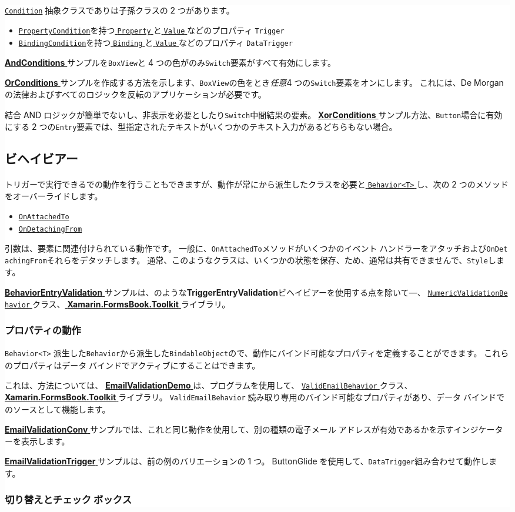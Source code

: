 [`Condition`](xref:Xamarin.Forms.Condition) 抽象クラスでありは子孫クラスの 2 つがあります。

- [`PropertyCondition`](xref:Xamarin.Forms.Condition)を持つ[ `Property` ](xref:Xamarin.Forms.PropertyCondition.Property)と[ `Value` ](xref:Xamarin.Forms.PropertyCondition.Value)などのプロパティ `Trigger`
- [`BindingCondition`](xref:Xamarin.Forms.BindingCondition)を持つ[ `Binding` ](xref:Xamarin.Forms.BindingCondition.Binding)と[ `Value` ](xref:Xamarin.Forms.BindingCondition.Value)などのプロパティ `DataTrigger`

[ **AndConditions** ](https://github.com/xamarin/xamarin-forms-book-samples/tree/master/Chapter23/AndConditions)サンプルを`BoxView`と 4 つの色がのみ`Switch`要素がすべて有効にします。

[ **OrConditions** ](https://github.com/xamarin/xamarin-forms-book-samples/tree/master/Chapter23/OrConditions)サンプルを作成する方法を示します、`BoxView`の色をとき*任意*4 つの`Switch`要素をオンにします。 これには、De Morgan の法律およびすべてのロジックを反転のアプリケーションが必要です。

結合 AND ロジックが簡単でないし、非表示を必要としたり`Switch`中間結果の要素。 [ **XorConditions** ](https://github.com/xamarin/xamarin-forms-book-samples/tree/master/Chapter23/XorConditions)サンプル方法、`Button`場合に有効にする 2 つの`Entry`要素では、型指定されたテキストがいくつかのテキスト入力があるどちらもない場合。

## <a name="behaviors"></a>ビヘイビアー

トリガーで実行できるでの動作を行うこともできますが、動作が常にから派生したクラスを必要と[ `Behavior<T>` ](xref:Xamarin.Forms.Behavior`1)し、次の 2 つのメソッドをオーバーライドします。

- [`OnAttachedTo`](xref:Xamarin.Forms.Behavior`1.OnAttachedTo*)
- [`OnDetachingFrom`](xref:Xamarin.Forms.Behavior`1.OnDetachingFrom*)

引数は、要素に関連付けられている動作です。 一般に、`OnAttachedTo`メソッドがいくつかのイベント ハンドラーをアタッチおよび`OnDetachingFrom`それらをデタッチします。 通常、このようなクラスは、いくつかの状態を保存、ため、通常は共有できませんで、`Style`します。

[**BehaviorEntryValidation** ](https://github.com/xamarin/xamarin-forms-book-samples/tree/master/Chapter23/BehaviorEntryValidation)サンプルは、のような**TriggerEntryValidation**ビヘイビアーを使用する点を除いて&mdash;、 [ `NumericValidationBehavior` ](https://github.com/xamarin/xamarin-forms-book-samples/blob/master/Libraries/Xamarin.FormsBook.Toolkit/Xamarin.FormsBook.Toolkit/NumericValidationBehavior.cs)クラス、[ **Xamarin.FormsBook.Toolkit** ](https://github.com/xamarin/xamarin-forms-book-samples/tree/master/Libraries/Xamarin.FormsBook.Toolkit)ライブラリ。

### <a name="behaviors-with-properties"></a>プロパティの動作

`Behavior<T>` 派生した`Behavior`から派生した`BindableObject`ので、動作にバインド可能なプロパティを定義することができます。 これらのプロパティはデータ バインドでアクティブにすることはできます。

これは、方法については、 [ **EmailValidationDemo** ](https://github.com/xamarin/xamarin-forms-book-samples/tree/master/Chapter23/EmailValidationDemo)は、プログラムを使用して、 [ `ValidEmailBehavior` ](https://github.com/xamarin/xamarin-forms-book-samples/blob/master/Libraries/Xamarin.FormsBook.Toolkit/Xamarin.FormsBook.Toolkit/ValidEmailBehavior.cs)クラス、 [ **Xamarin.FormsBook.Toolkit** ](https://github.com/xamarin/xamarin-forms-book-samples/tree/master/Libraries/Xamarin.FormsBook.Toolkit)ライブラリ。 `ValidEmailBehavior` 読み取り専用のバインド可能なプロパティがあり、データ バインドでのソースとして機能します。

[ **EmailValidationConv** ](https://github.com/xamarin/xamarin-forms-book-samples/tree/master/Chapter23/EmailValidationConv)サンプルでは、これと同じ動作を使用して、別の種類の電子メール アドレスが有効であるかを示すインジケーターを表示します。

[ **EmailValidationTrigger** ](https://github.com/xamarin/xamarin-forms-book-samples/tree/master/Chapter23/EmailValidationTrigger)サンプルは、前の例のバリエーションの 1 つ。 ButtonGlide を使用して、`DataTrigger`組み合わせて動作します。

### <a name="toggles-and-check-boxes"></a>切り替えとチェック ボックス
